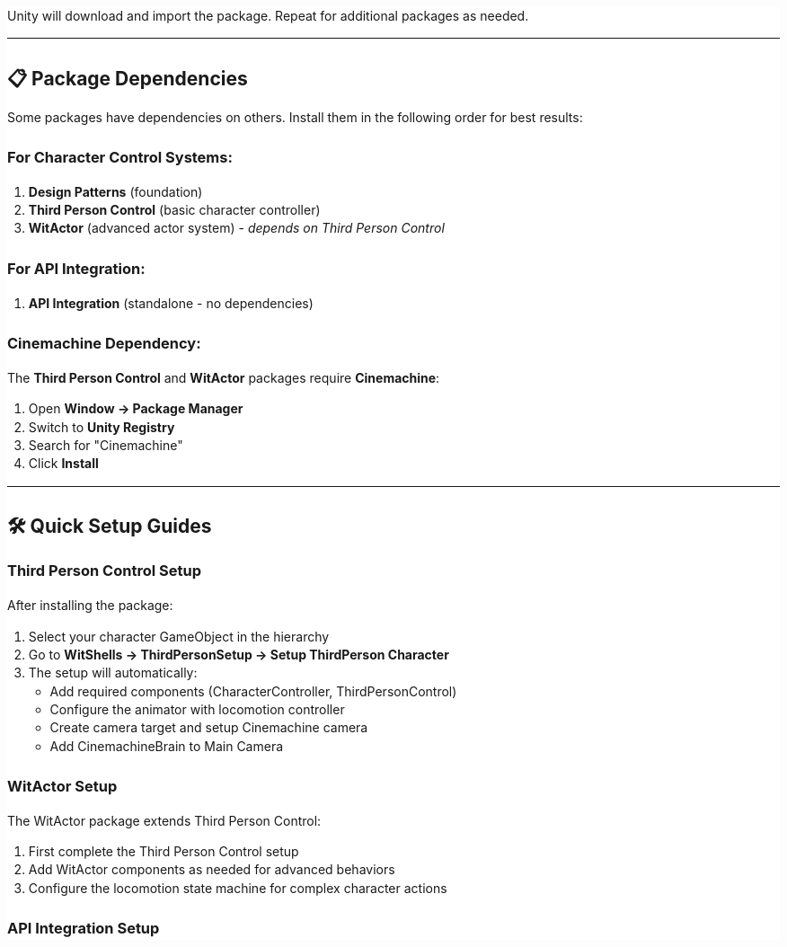 Unity will download and import the package. Repeat for additional packages as needed.

---

## 📋 Package Dependencies

Some packages have dependencies on others. Install them in the following order for best results:

### **For Character Control Systems:**

1. **Design Patterns** (foundation)
2. **Third Person Control** (basic character controller)
3. **WitActor** (advanced actor system) - _depends on Third Person Control_

### **For API Integration:**

1. **API Integration** (standalone - no dependencies)

### **Cinemachine Dependency:**

The **Third Person Control** and **WitActor** packages require **Cinemachine**:

1. Open **Window → Package Manager**
2. Switch to **Unity Registry**
3. Search for "Cinemachine"
4. Click **Install**

---

## 🛠️ Quick Setup Guides

### **Third Person Control Setup**

After installing the package:

1. Select your character GameObject in the hierarchy
2. Go to **WitShells → ThirdPersonSetup → Setup ThirdPerson Character**
3. The setup will automatically:
   - Add required components (CharacterController, ThirdPersonControl)
   - Configure the animator with locomotion controller
   - Create camera target and setup Cinemachine camera
   - Add CinemachineBrain to Main Camera

### **WitActor Setup**

The WitActor package extends Third Person Control:

1. First complete the Third Person Control setup
2. Add WitActor components as needed for advanced behaviors
3. Configure the locomotion state machine for complex character actions

### **API Integration Setup**
